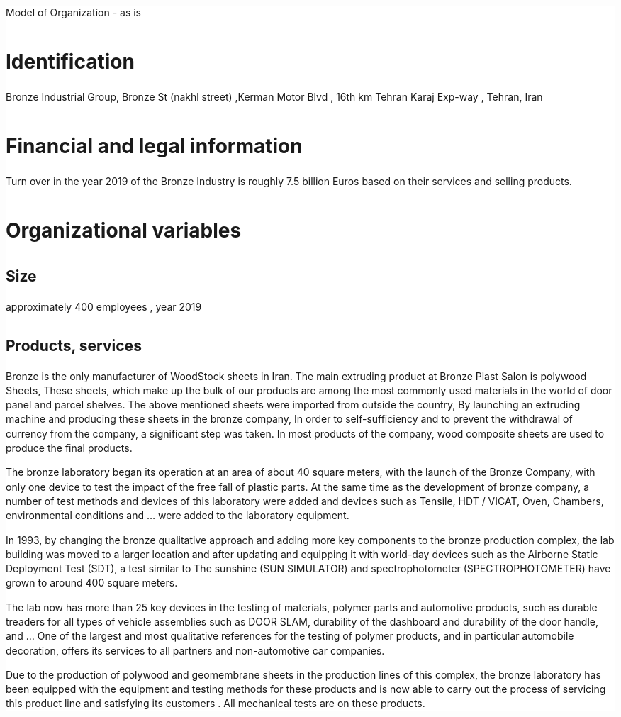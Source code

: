 Model of Organization - as is

# Identification

Bronze Industrial Group, Bronze St (nakhl street) ,Kerman Motor Blvd , 16th km Tehran Karaj Exp-way , Tehran, Iran

# Financial and legal information

Turn over in the year 2019 of the Bronze Industry is roughly 7.5 billion Euros based on their services and selling products.

# Organizational variables

## Size

approximately 400 employees , year 2019

## Products, services

Bronze is the only manufacturer of WoodStock sheets in Iran.
The main extruding product at Bronze Plast Salon is polywood Sheets, These sheets, which make up the bulk of our products are among the most commonly used materials in the world of door panel and parcel shelves. The above mentioned sheets were imported from outside the country, By launching an extruding machine and producing these sheets in the bronze company, In order to self-sufficiency and to prevent the withdrawal of currency from the company, a significant step was taken. In most products of the company, wood composite sheets are used to produce the final products.

The bronze laboratory began its operation at an area of ​​about 40 square meters, with the launch of the Bronze Company, with only one device to test the impact of the free fall of plastic parts. At the same time as the development of bronze company, a number of test methods and devices of this laboratory were added and devices such as Tensile, HDT / VICAT, Oven, Chambers, environmental conditions and … were added to the laboratory equipment.

In 1993, by changing the bronze qualitative approach and adding more key components to the bronze production complex, the lab building was moved to a larger location and after updating and equipping it with world-day devices such as the Airborne Static Deployment Test (SDT), a test similar to The sunshine (SUN SIMULATOR) and spectrophotometer (SPECTROPHOTOMETER) have grown to around 400 square meters.

The lab now has more than 25 key devices in the testing of materials, polymer parts and automotive products, such as durable treaders for all types of vehicle assemblies such as DOOR SLAM, durability of the dashboard and durability of the door handle, and … One of the largest and most qualitative references for the testing of polymer products, and in particular automobile decoration, offers its services to all partners and non-automotive car companies.

Due to the production of polywood and geomembrane sheets in the production lines of this complex, the bronze laboratory has been equipped with the equipment and testing methods for these products and is now able to carry out the process of servicing this product line and satisfying its customers . All mechanical tests are on these products.
